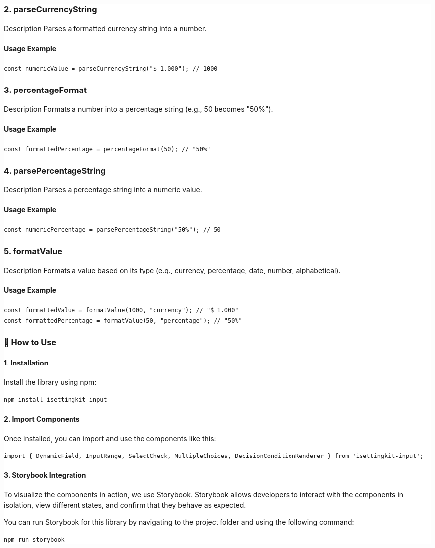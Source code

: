 ### 2. parseCurrencyString
Description
Parses a formatted currency string into a number.

#### Usage Example
```tsx
const numericValue = parseCurrencyString("$ 1.000"); // 1000
```

### 3. percentageFormat
Description
Formats a number into a percentage string (e.g., 50 becomes "50%").

#### Usage Example
```tsx
const formattedPercentage = percentageFormat(50); // "50%"
```
### 4. parsePercentageString
Description
Parses a percentage string into a numeric value.

#### Usage Example
```tsx
const numericPercentage = parsePercentageString("50%"); // 50
```

### 5. formatValue
Description
Formats a value based on its type (e.g., currency, percentage, date, number, alphabetical).

#### Usage Example
```tsx
const formattedValue = formatValue(1000, "currency"); // "$ 1.000"
const formattedPercentage = formatValue(50, "percentage"); // "50%"
```

### 🚀 How to Use
#### 1. Installation
Install the library using npm:
```bash
npm install isettingkit-input
```

#### 2. Import Components
Once installed, you can import and use the components like this:

```tsx
import { DynamicField, InputRange, SelectCheck, MultipleChoices, DecisionConditionRenderer } from 'isettingkit-input';
```
#### 3. Storybook Integration
To visualize the components in action, we use Storybook. Storybook allows developers to interact with the components in isolation, view different states, and confirm that they behave as expected.

You can run Storybook for this library by navigating to the project folder and using the following command:
```bash
npm run storybook
```
